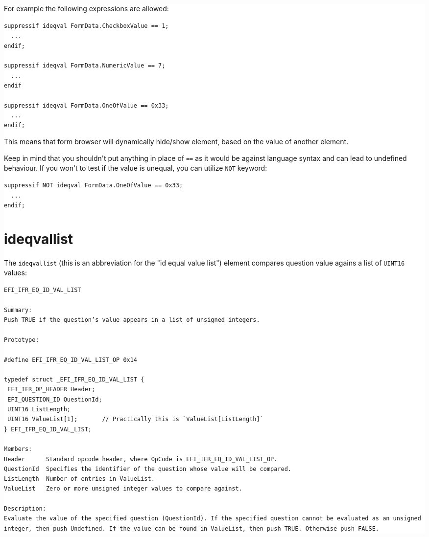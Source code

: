 For example the following expressions are allowed:
```
suppressif ideqval FormData.CheckboxValue == 1;
  ...
endif;

suppressif ideqval FormData.NumericValue == 7;
  ...
endif

suppressif ideqval FormData.OneOfValue == 0x33;
  ...
endif;
```

This means that form browser will dynamically hide/show element, based on the value of another element.

Keep in mind that you shouldn't put anything in place of `==` as it would be against language syntax and can lead to undefined behaviour. If you won't to test if the value is unequal, you can utilize `NOT` keyword:

```
suppressif NOT ideqval FormData.OneOfValue == 0x33;
  ...
endif;
```

# ideqvallist

The `ideqvallist` (this is an abbreviation for the "id equal value list") element compares question value agains a list of `UINT16` values:

```
EFI_IFR_EQ_ID_VAL_LIST

Summary:
Push TRUE if the question’s value appears in a list of unsigned integers.

Prototype:

#define EFI_IFR_EQ_ID_VAL_LIST_OP 0x14

typedef struct _EFI_IFR_EQ_ID_VAL_LIST {
 EFI_IFR_OP_HEADER Header;
 EFI_QUESTION_ID QuestionId;
 UINT16 ListLength;
 UINT16 ValueList[1];		// Practically this is `ValueList[ListLength]`
} EFI_IFR_EQ_ID_VAL_LIST;

Members:
Header		Standard opcode header, where OpCode is EFI_IFR_EQ_ID_VAL_LIST_OP.
QuestionId	Specifies the identifier of the question whose value will be compared.
ListLength 	Number of entries in ValueList.
ValueList 	Zero or more unsigned integer values to compare against.

Description:
Evaluate the value of the specified question (QuestionId). If the specified question cannot be evaluated as an unsigned integer, then push Undefined. If the value can be found in ValueList, then push TRUE. Otherwise push FALSE.
```

